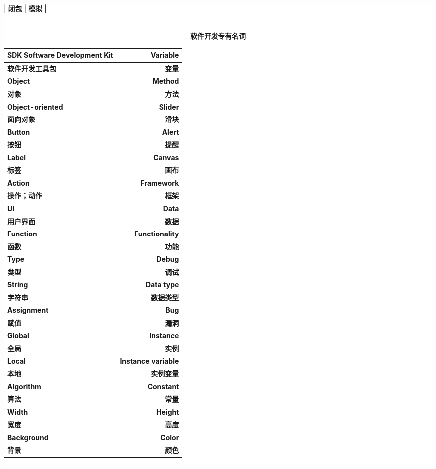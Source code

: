 | **闭包**                      |                    **模拟** |

<br>

<center><strong>软件开发专有名词</strong></center>

| SDK Software Development Kit |              Variable |
| :--------------------------- | --------------------: |
| **软件开发工具包**                  |                **变量** |
| **Object**                   |            **Method** |
| **对象**                       |                **方法** |
| **Object-oriented**          |            **Slider** |
| **面向对象**                     |                **滑块** |
| **Button**                   |             **Alert** |
| **按钮**                       |                **提醒** |
| **Label**                    |            **Canvas** |
| **标签**                       |                **画布** |
| **Action**                   |         **Framework** |
| **操作；动作**                    |                **框架** |
| **UI**                       |              **Data** |
| **用户界面**                     |                **数据** |
| **Function**                 |     **Functionality** |
| **函数**                       |                **功能** |
| **Type**                     |             **Debug** |
| **类型**                       |                **调试** |
| **String**                   |         **Data type** |
| **字符串**                      |              **数据类型** |
| **Assignment**               |               **Bug** |
| **赋值**                       |                **漏洞** |
| **Global**                   |          **Instance** |
| **全局**                       |                **实例** |
| **Local**                    | **Instance variable** |
| **本地**                       |              **实例变量** |
| **Algorithm**                |          **Constant** |
| **算法**                       |                **常量** |
| **Width**                    |            **Height** |
| **宽度**                       |                **高度** |
| **Background**               |             **Color** |
| **背景**                       |                **颜色** |

---